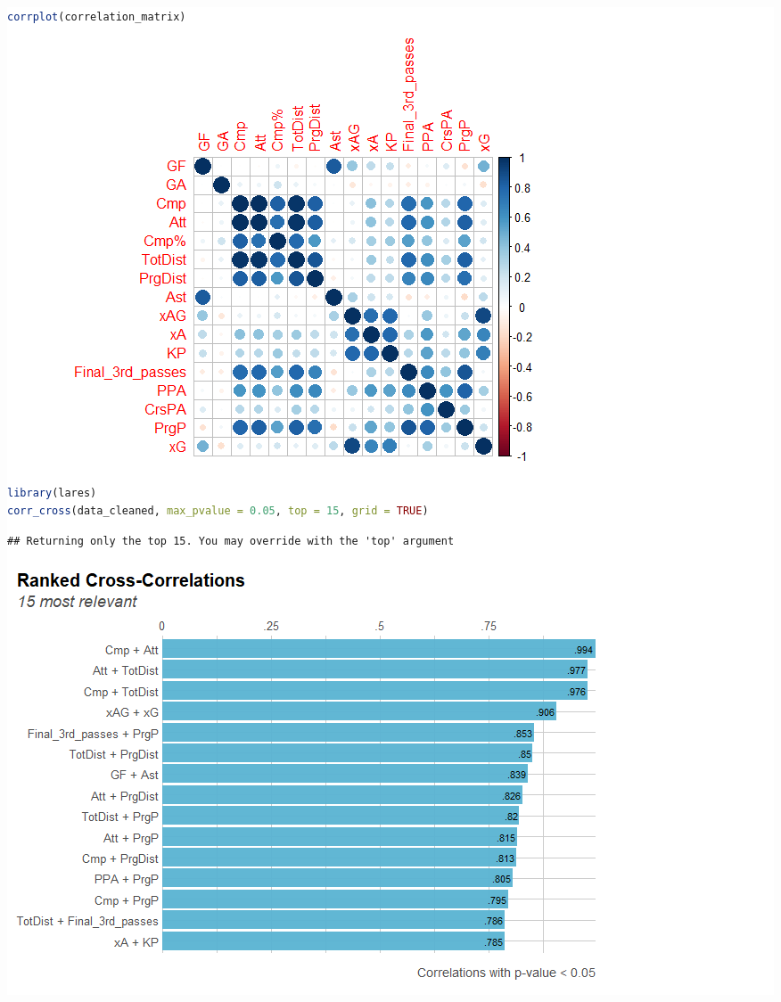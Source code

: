 ``` r
corrplot(correlation_matrix)
```

![](GLMs-in-MUFC-shot-analysis_files/figure-gfm/unnamed-chunk-15-1.png)

``` r
library(lares)
corr_cross(data_cleaned, max_pvalue = 0.05, top = 15, grid = TRUE)
```

    ## Returning only the top 15. You may override with the 'top' argument

![](GLMs-in-MUFC-shot-analysis_files/figure-gfm/unnamed-chunk-16-1.png)
